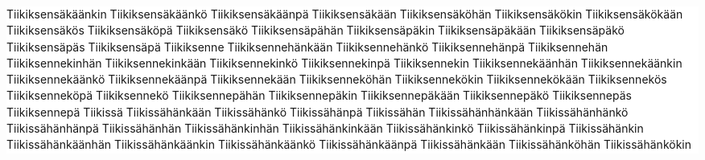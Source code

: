 Tiikiksensäkäänkin
Tiikiksensäkäänkö
Tiikiksensäkäänpä
Tiikiksensäkään
Tiikiksensäköhän
Tiikiksensäkökin
Tiikiksensäkökään
Tiikiksensäkös
Tiikiksensäköpä
Tiikiksensäkö
Tiikiksensäpähän
Tiikiksensäpäkin
Tiikiksensäpäkään
Tiikiksensäpäkö
Tiikiksensäpäs
Tiikiksensäpä
Tiikiksenne
Tiikiksennehänkään
Tiikiksennehänkö
Tiikiksennehänpä
Tiikiksennehän
Tiikiksennekinhän
Tiikiksennekinkään
Tiikiksennekinkö
Tiikiksennekinpä
Tiikiksennekin
Tiikiksennekäänhän
Tiikiksennekäänkin
Tiikiksennekäänkö
Tiikiksennekäänpä
Tiikiksennekään
Tiikiksenneköhän
Tiikiksennekökin
Tiikiksennekökään
Tiikiksennekös
Tiikiksenneköpä
Tiikiksennekö
Tiikiksennepähän
Tiikiksennepäkin
Tiikiksennepäkään
Tiikiksennepäkö
Tiikiksennepäs
Tiikiksennepä
Tiikissä
Tiikissähänkään
Tiikissähänkö
Tiikissähänpä
Tiikissähän
Tiikissähänhänkään
Tiikissähänhänkö
Tiikissähänhänpä
Tiikissähänhän
Tiikissähänkinhän
Tiikissähänkinkään
Tiikissähänkinkö
Tiikissähänkinpä
Tiikissähänkin
Tiikissähänkäänhän
Tiikissähänkäänkin
Tiikissähänkäänkö
Tiikissähänkäänpä
Tiikissähänkään
Tiikissähänköhän
Tiikissähänkökin